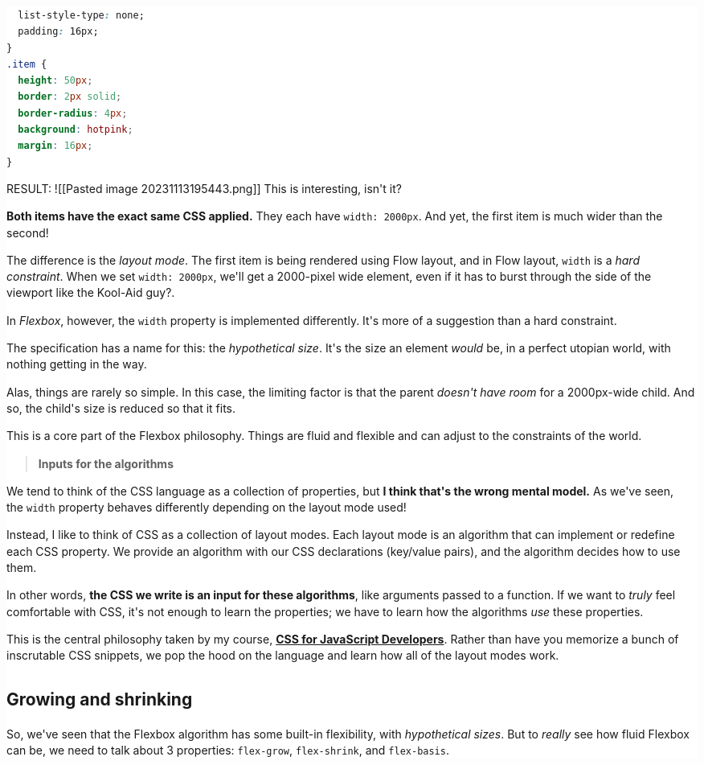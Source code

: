 ```css
  list-style-type: none;
  padding: 16px;
}
.item {
  height: 50px;
  border: 2px solid;
  border-radius: 4px;
  background: hotpink;
  margin: 16px;
}
```
RESULT:
![[Pasted image 20231113195443.png]]
This is interesting, isn't it?

**Both items have the exact same CSS applied.** They each have `width: 2000px`. And yet, the first item is much wider than the second!

The difference is the _layout mode_. The first item is being rendered using Flow layout, and in Flow layout, `width` is a _hard constraint_. When we set `width: 2000px`, we'll get a 2000-pixel wide element, even if it has to burst through the side of the viewport like the Kool-Aid guy?.

In _Flexbox_, however, the `width` property is implemented differently. It's more of a suggestion than a hard constraint.

The specification has a name for this: the _hypothetical size_. It's the size an element _would_ be, in a perfect utopian world, with nothing getting in the way.

Alas, things are rarely so simple. In this case, the limiting factor is that the parent _doesn't have room_ for a 2000px-wide child. And so, the child's size is reduced so that it fits.

This is a core part of the Flexbox philosophy. Things are fluid and flexible and can adjust to the constraints of the world.
>**Inputs for the algorithms**

We tend to think of the CSS language as a collection of properties, but **I think that's the wrong mental model.** As we've seen, the `width` property behaves differently depending on the layout mode used!

Instead, I like to think of CSS as a collection of layout modes. Each layout mode is an algorithm that can implement or redefine each CSS property. We provide an algorithm with our CSS declarations (key/value pairs), and the algorithm decides how to use them.

In other words, **the CSS we write is an input for these algorithms**, like arguments passed to a function. If we want to _truly_ feel comfortable with CSS, it's not enough to learn the properties; we have to learn how the algorithms _use_ these properties.

This is the central philosophy taken by my course, [**CSS for JavaScript Developers**](https://css-for-js.dev/). Rather than have you memorize a bunch of inscrutable CSS snippets, we pop the hood on the language and learn how all of the layout modes work.

## Growing and shrinking

So, we've seen that the Flexbox algorithm has some built-in flexibility, with _hypothetical sizes_. But to _really_ see how fluid Flexbox can be, we need to talk about 3 properties: `flex-grow`, `flex-shrink`, and `flex-basis`.
